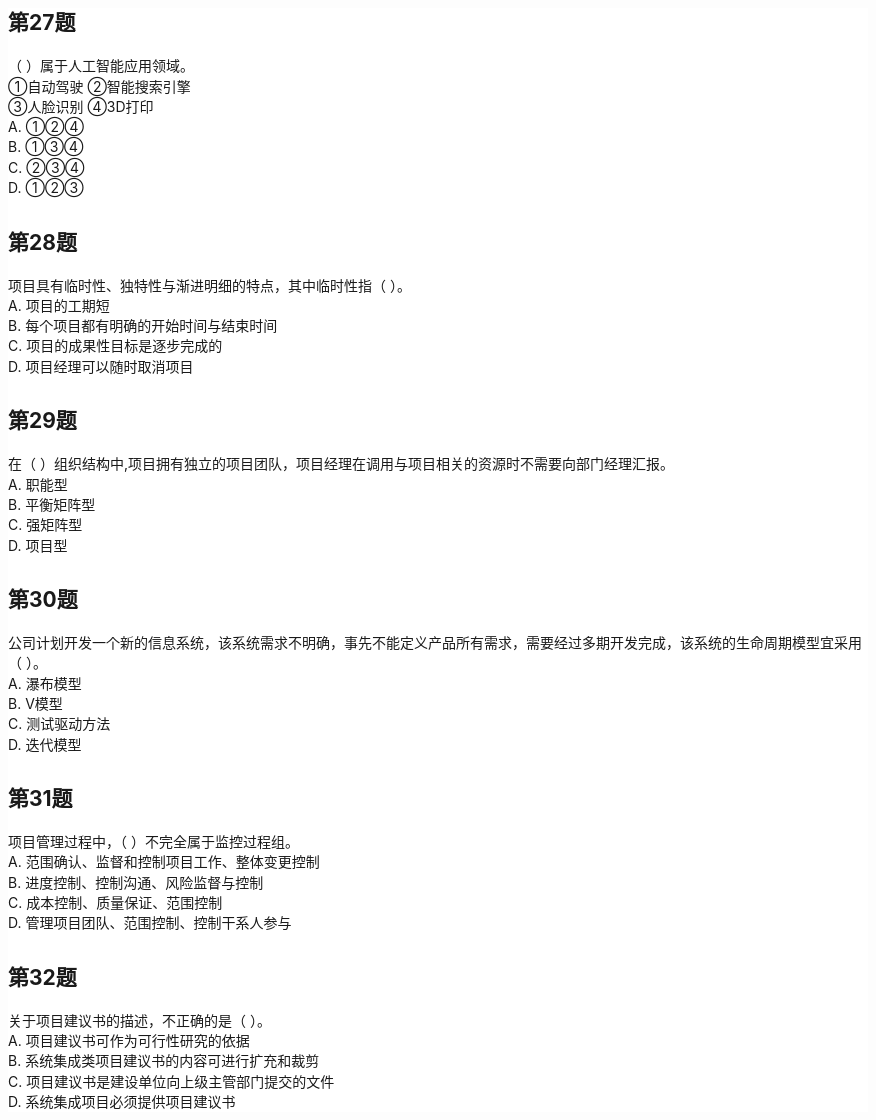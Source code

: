 ## 第27题 ##

（ ）属于人工智能应用领域。  
①自动驾驶 ②智能搜索引擎  
③人脸识别 ④3D打印  
A. ①②④  
B. ①③④  
C. ②③④  
D. ①②③  


## 第28题 ##

项目具有临时性、独特性与渐进明细的特点，其中临时性指（ ）。  
A. 项目的工期短  
B. 每个项目都有明确的开始时间与结束时间  
C. 项目的成果性目标是逐步完成的  
D. 项目经理可以随时取消项目  


## 第29题 ##

在（ ）组织结构中,项目拥有独立的项目团队，项目经理在调用与项目相关的资源时不需要向部门经理汇报。  
A. 职能型  
B. 平衡矩阵型  
C. 强矩阵型  
D. 项目型  


## 第30题 ##

公司计划开发一个新的信息系统，该系统需求不明确，事先不能定义产品所有需求，需要经过多期开发完成，该系统的生命周期模型宜采用（ ）。  
A. 瀑布模型  
B. V模型  
C. 测试驱动方法  
D. 迭代模型  


## 第31题 ##

项目管理过程中，（ ）不完全属于监控过程组。  
A. 范围确认、监督和控制项目工作、整体变更控制  
B. 进度控制、控制沟通、风险监督与控制  
C. 成本控制、质量保证、范围控制  
D. 管理项目团队、范围控制、控制干系人参与  


## 第32题 ##

关于项目建议书的描述，不正确的是（ ）。  
A. 项目建议书可作为可行性研究的依据  
B. 系统集成类项目建议书的内容可进行扩充和裁剪  
C. 项目建议书是建设单位向上级主管部门提交的文件  
D. 系统集成项目必须提供项目建议书  

